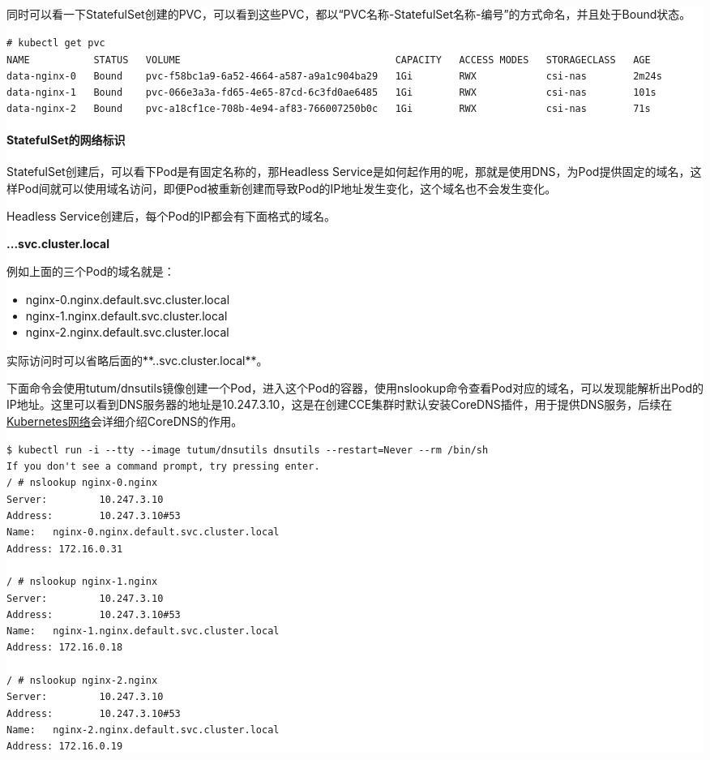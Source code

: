 
同时可以看一下StatefulSet创建的PVC，可以看到这些PVC，都以“PVC名称-StatefulSet名称-编号”的方式命名，并且处于Bound状态。

```shell
# kubectl get pvc
NAME           STATUS   VOLUME                                     CAPACITY   ACCESS MODES   STORAGECLASS   AGE
data-nginx-0   Bound    pvc-f58bc1a9-6a52-4664-a587-a9a1c904ba29   1Gi        RWX            csi-nas        2m24s
data-nginx-1   Bound    pvc-066e3a3a-fd65-4e65-87cd-6c3fd0ae6485   1Gi        RWX            csi-nas        101s
data-nginx-2   Bound    pvc-a18cf1ce-708b-4e94-af83-766007250b0c   1Gi        RWX            csi-nas        71s
```



#### StatefulSet的网络标识

StatefulSet创建后，可以看下Pod是有固定名称的，那Headless Service是如何起作用的呢，那就是使用DNS，为Pod提供固定的域名，这样Pod间就可以使用域名访问，即便Pod被重新创建而导致Pod的IP地址发生变化，这个域名也不会发生变化。

Headless Service创建后，每个Pod的IP都会有下面格式的域名。

**<pod-name>.<svc-name>.<namespace>.svc.cluster.local**

例如上面的三个Pod的域名就是：

- nginx-0.nginx.default.svc.cluster.local
- nginx-1.nginx.default.svc.cluster.local
- nginx-2.nginx.default.svc.cluster.local

实际访问时可以省略后面的**.<namespace>.svc.cluster.local**。

下面命令会使用tutum/dnsutils镜像创建一个Pod，进入这个Pod的容器，使用nslookup命令查看Pod对应的域名，可以发现能解析出Pod的IP地址。这里可以看到DNS服务器的地址是10.247.3.10，这是在创建CCE集群时默认安装CoreDNS插件，用于提供DNS服务，后续在[Kubernetes网络](https://support.huaweicloud.com/basics-cce/kubernetes_0022.html)会详细介绍CoreDNS的作用。

```shell
$ kubectl run -i --tty --image tutum/dnsutils dnsutils --restart=Never --rm /bin/sh 
If you don't see a command prompt, try pressing enter.
/ # nslookup nginx-0.nginx
Server:         10.247.3.10
Address:        10.247.3.10#53
Name:   nginx-0.nginx.default.svc.cluster.local
Address: 172.16.0.31

/ # nslookup nginx-1.nginx
Server:         10.247.3.10
Address:        10.247.3.10#53
Name:   nginx-1.nginx.default.svc.cluster.local
Address: 172.16.0.18

/ # nslookup nginx-2.nginx
Server:         10.247.3.10
Address:        10.247.3.10#53
Name:   nginx-2.nginx.default.svc.cluster.local
Address: 172.16.0.19
```
